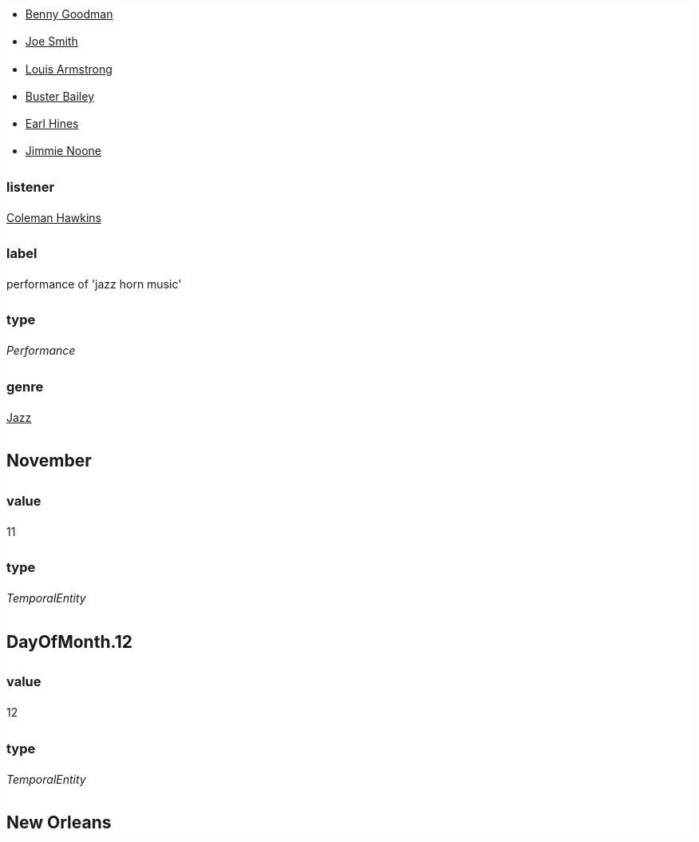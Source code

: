  - [Benny Goodman](#Benny-Goodman)

 - [Joe Smith](#Joe-Smith)

 - [Louis Armstrong](#Louis-Armstrong)

 - [Buster Bailey](#Buster-Bailey)

 - [Earl Hines](#Earl-Hines)

 - [Jimmie Noone](#Jimmie-Noone)

### listener


[Coleman Hawkins](#Coleman-Hawkins)

### label


performance of 'jazz horn music'

### type


*Performance*

### genre


[Jazz](#Jazz)

## November

### value


11

### type


*TemporalEntity*

## DayOfMonth.12

### value


12

### type


*TemporalEntity*

## New Orleans
